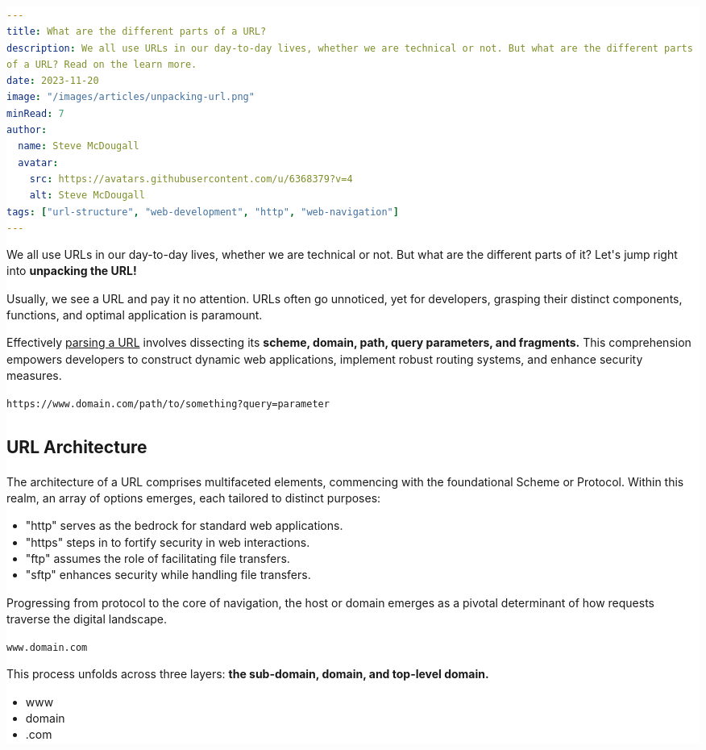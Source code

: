 ```yaml
---
title: What are the different parts of a URL?
description: We all use URLs in our day-to-day lives, whether we are technical or not. But what are the different parts of a URL? Read on the learn more.
date: 2023-11-20
image: "/images/articles/unpacking-url.png"
minRead: 7
author:
  name: Steve McDougall
  avatar:
    src: https://avatars.githubusercontent.com/u/6368379?v=4
    alt: Steve McDougall
tags: ["url-structure", "web-development", "http", "web-navigation"]
---
```


We all use URLs in our day-to-day lives, whether we are technical or not. But what are the different parts of it? Let's jump right into **unpacking the URL!**

<iframe class="w-full aspect-video" src="https://www.youtube.com/embed/3iI7s0u1uJ0?si=A6EIIVwoFitgUaGL" title="YouTube video player" frameborder="0" allow="accelerometer; autoplay; clipboard-write; encrypted-media; gyroscope; picture-in-picture; web-share" allowfullscreen></iframe>

Usually, we see a URL and pay it no attention. URLs often go unnoticed, yet for developers, grasping their distinct components, functions, and optimal application is paramount.

Effectively [parsing a URL](https://blog.hubspot.com/marketing/parts-url?ref=blog.treblle.com) involves dissecting its **scheme, domain, path, query parameters, and fragments.** This comprehension empowers developers to construct dynamic web applications, implement robust routing systems, and enhance security measures.

```http
https://www.domain.com/path/to/something?query=parameter
```

## URL Architecture

The architecture of a URL comprises multifaceted elements, commencing with the foundational Scheme or Protocol. Within this realm, an array of options emerges, each tailored to distinct purposes:

- "http" serves as the bedrock for standard web applications.
- "https" steps in to fortify security in web interactions.
- "ftp" assumes the role of facilitating file transfers.
- "sftp" enhances security while handling file transfers.

Progressing from protocol to the core of navigation, the host or domain emerges as a pivotal determinant of how requests traverse the digital landscape.

```http
www.domain.com
```

This process unfolds across three layers: **the sub-domain, domain, and top-level domain.**

- www
- domain
- .com
